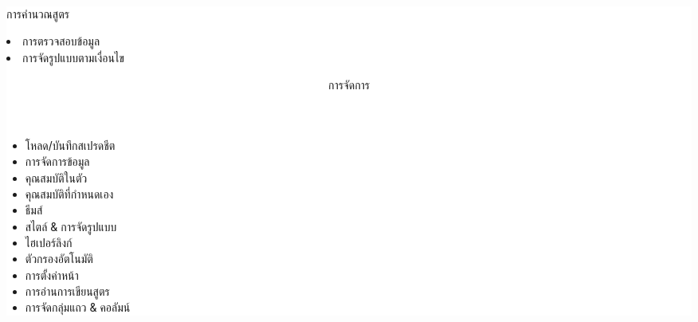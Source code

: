  การคำนวณสูตร
    </li>
    <li>
 การตรวจสอบข้อมูล
    </li>
    <li>
 การจัดรูปแบบตามเงื่อนไข
    </li>
   </ul>
  </div>
  
  <div class="d1-col d1-right">
   <header>
    <i class="fa fa-cogs">
    </i>
 การจัดการ
   </header>
   <ul>
    <li>
โหลด/บันทึกสเปรดชีต
    </li>
    <li>
 การจัดการข้อมูล
    </li>
    <li>
 คุณสมบัติในตัว
    </li>
    <li>
 คุณสมบัติที่กำหนดเอง
    </li>
    <li>
 ธีมส์
    </li>
    <li>
 สไตล์ &amp; การจัดรูปแบบ
    </li>
    <li>
 ไฮเปอร์ลิงก์
    </li>
    <li>
 ตัวกรองอัตโนมัติ
    </li>
    <li>
 การตั้งค่าหน้า
    </li>
    <li>
 การอ่านการเขียนสูตร
    </li>
    <li>
 การจัดกลุ่มแถว &amp; คอลัมน์
    </li>
   </ul>
  </div>
  